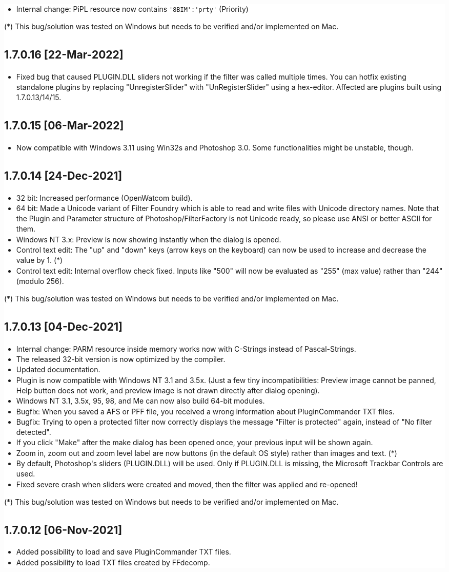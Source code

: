 - Internal change: PiPL resource now contains `'8BIM':'prty'` (Priority)

(*) This bug/solution was tested on Windows but needs to be verified and/or implemented on Mac.

## 1.7.0.16 [22-Mar-2022]
- Fixed bug that caused PLUGIN.DLL sliders not working if the filter was called multiple times. You can hotfix existing standalone plugins by replacing "UnregisterSlider" with "UnRegisterSlider" using a hex-editor. Affected are plugins built using 1.7.0.13/14/15.

## 1.7.0.15 [06-Mar-2022]
- Now compatible with Windows 3.11 using Win32s and Photoshop 3.0. Some functionalities might be unstable, though.

## 1.7.0.14 [24-Dec-2021]
- 32 bit: Increased performance (OpenWatcom build).
- 64 bit: Made a Unicode variant of Filter Foundry which is able to read and write files with Unicode directory names. Note that the Plugin and Parameter structure of Photoshop/FilterFactory is not Unicode ready, so please use ANSI or better ASCII for them.
- Windows NT 3.x: Preview is now showing instantly when the dialog is opened.
- Control text edit: The "up" and "down" keys (arrow keys on the keyboard) can now be used to increase and decrease the value by 1. (*)
- Control text edit: Internal overflow check fixed. Inputs like "500" will now be evaluated as "255" (max value) rather than "244" (modulo 256).

(*) This bug/solution was tested on Windows but needs to be verified and/or implemented on Mac.

## 1.7.0.13 [04-Dec-2021]
- Internal change: PARM resource inside memory works now with C-Strings instead of Pascal-Strings.
- The released 32-bit version is now optimized by the compiler.
- Updated documentation.
- Plugin is now compatible with Windows NT 3.1 and 3.5x. (Just a few tiny incompatibilities: Preview image cannot be panned, Help button does not work, and preview image is not drawn directly after dialog opening).
- Windows NT 3.1, 3.5x, 95, 98, and Me can now also build 64-bit modules.
- Bugfix: When you saved a AFS or PFF file, you received a wrong information about PluginCommander TXT files.
- Bugfix: Trying to open a protected filter now correctly displays the message "Filter is protected" again, instead of "No filter detected".
- If you click "Make" after the make dialog has been opened once, your previous input will be shown again.
- Zoom in, zoom out and zoom level label are now buttons (in the default OS style) rather than images and text. (*)
- By default, Photoshop's sliders (PLUGIN.DLL) will be used. Only if PLUGIN.DLL is missing, the Microsoft Trackbar Controls are used.
- Fixed severe crash when sliders were created and moved, then the filter was applied and re-opened!

(*) This bug/solution was tested on Windows but needs to be verified and/or implemented on Mac.

## 1.7.0.12 [06-Nov-2021]
- Added possibility to load and save PluginCommander TXT files.
- Added possibility to load TXT files created by FFdecomp.
